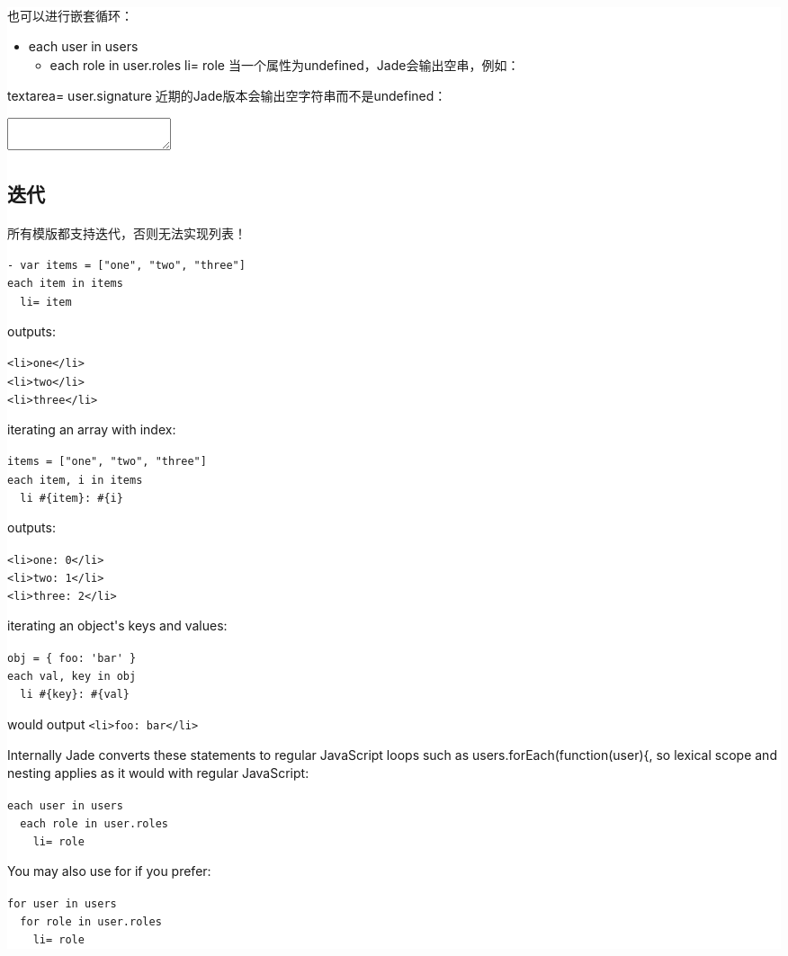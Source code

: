 也可以进行嵌套循环：

- each user in users
  - each role in user.roles
    li= role
当一个属性为undefined，Jade会输出空串，例如：

textarea= user.signature
近期的Jade版本会输出空字符串而不是undefined：

<textarea></textarea>




## 迭代
所有模版都支持迭代，否则无法实现列表！

```
- var items = ["one", "two", "three"]
each item in items
  li= item
```
outputs:
```
<li>one</li>
<li>two</li>
<li>three</li>
```

iterating an array with index:
```
items = ["one", "two", "three"]
each item, i in items
  li #{item}: #{i}
```

outputs:
```
<li>one: 0</li>
<li>two: 1</li>
<li>three: 2</li>
```

iterating an object's keys and values:
```
obj = { foo: 'bar' }
each val, key in obj
  li #{key}: #{val}
```
would output `<li>foo: bar</li>`

Internally Jade converts these statements to regular JavaScript loops such as users.forEach(function(user){, 
so lexical scope and nesting applies as it would with regular JavaScript:
```
each user in users
  each role in user.roles
    li= role
```
You may also use for if you prefer:
```
for user in users
  for role in user.roles
    li= role
```
